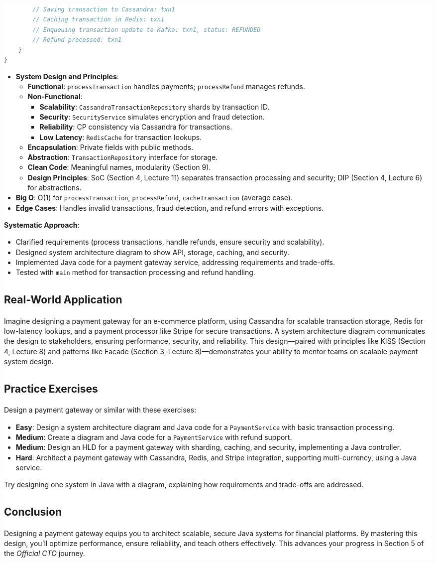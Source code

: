 ```java
        // Saving transaction to Cassandra: txn1
        // Caching transaction in Redis: txn1
        // Enqueuing transaction update to Kafka: txn1, status: REFUNDED
        // Refund processed: txn1
    }
}
```
- **System Design and Principles**:
  - **Functional**: `processTransaction` handles payments; `processRefund` manages refunds.
  - **Non-Functional**:
    - **Scalability**: `CassandraTransactionRepository` shards by transaction ID.
    - **Security**: `SecurityService` simulates encryption and fraud detection.
    - **Reliability**: CP consistency via Cassandra for transactions.
    - **Low Latency**: `RedisCache` for transaction lookups.
  - **Encapsulation**: Private fields with public methods.
  - **Abstraction**: `TransactionRepository` interface for storage.
  - **Clean Code**: Meaningful names, modularity (Section 9).
  - **Design Principles**: SoC (Section 4, Lecture 11) separates transaction processing and security; DIP (Section 4, Lecture 6) for abstractions.
- **Big O**: O(1) for `processTransaction`, `processRefund`, `cacheTransaction` (average case).
- **Edge Cases**: Handles invalid transactions, fraud detection, and refund errors with exceptions.

**Systematic Approach**:
- Clarified requirements (process transactions, handle refunds, ensure security and scalability).
- Designed system architecture diagram to show API, storage, caching, and security.
- Implemented Java code for a payment gateway service, addressing requirements and trade-offs.
- Tested with `main` method for transaction processing and refund handling.

## Real-World Application
Imagine designing a payment gateway for an e-commerce platform, using Cassandra for scalable transaction storage, Redis for low-latency lookups, and a payment processor like Stripe for secure transactions. A system architecture diagram communicates the design to stakeholders, ensuring performance, security, and reliability. This design—paired with principles like KISS (Section 4, Lecture 8) and patterns like Facade (Section 3, Lecture 8)—demonstrates your ability to mentor teams on scalable payment system design.

## Practice Exercises
Design a payment gateway or similar with these exercises:
- **Easy**: Design a system architecture diagram and Java code for a `PaymentService` with basic transaction processing.
- **Medium**: Create a diagram and Java code for a `PaymentService` with refund support.
- **Medium**: Design an HLD for a payment gateway with sharding, caching, and security, implementing a Java controller.
- **Hard**: Architect a payment gateway with Cassandra, Redis, and Stripe integration, supporting multi-currency, using a Java service.

Try designing one system in Java with a diagram, explaining how requirements and trade-offs are addressed.

## Conclusion
Designing a payment gateway equips you to architect scalable, secure Java systems for financial platforms. By mastering this design, you’ll optimize performance, ensure reliability, and teach others effectively. This advances your progress in Section 5 of the *Official CTO* journey.
